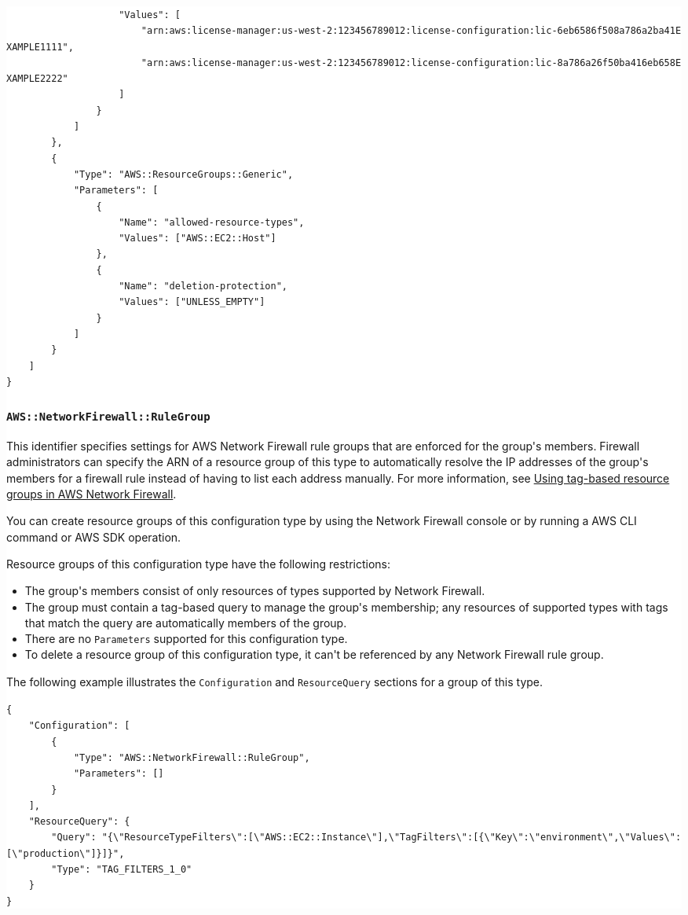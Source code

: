 ```
                    "Values": [
                        "arn:aws:license-manager:us-west-2:123456789012:license-configuration:lic-6eb6586f508a786a2ba41EXAMPLE1111",
                        "arn:aws:license-manager:us-west-2:123456789012:license-configuration:lic-8a786a26f50ba416eb658EXAMPLE2222"
                    ]
                }
            ]
        },
        {
            "Type": "AWS::ResourceGroups::Generic",
            "Parameters": [
                {
                    "Name": "allowed-resource-types",
                    "Values": ["AWS::EC2::Host"]
                },
                {
                    "Name": "deletion-protection",
                    "Values": ["UNLESS_EMPTY"]
                }
            ]
        }
    ]
}
```

### `AWS::NetworkFirewall::RuleGroup`<a name="about-slg-types-network-firewall-rulegroup"></a>

This identifier specifies settings for AWS Network Firewall rule groups that are enforced for the group's members\. Firewall administrators can specify the ARN of a resource group of this type to automatically resolve the IP addresses of the group's members for a firewall rule instead of having to list each address manually\. For more information, see [Using tag\-based resource groups in AWS Network Firewall](https://docs.aws.amazon.com/network-firewall/latest/developerguide/resource-groups.html)\.

You can create resource groups of this configuration type by using the Network Firewall console or by running a AWS CLI command or AWS SDK operation\.

Resource groups of this configuration type have the following restrictions:
+ The group's members consist of only resources of types supported by Network Firewall\.
+ The group must contain a tag\-based query to manage the group's membership; any resources of supported types with tags that match the query are automatically members of the group\.
+ There are no `Parameters` supported for this configuration type\. 
+ To delete a resource group of this configuration type, it can't be referenced by any Network Firewall rule group\.

The following example illustrates the `Configuration` and `ResourceQuery` sections for a group of this type\.

```
{
    "Configuration": [
        {
            "Type": "AWS::NetworkFirewall::RuleGroup",
            "Parameters": []
        }
    ],
    "ResourceQuery": { 
        "Query": "{\"ResourceTypeFilters\":[\"AWS::EC2::Instance\"],\"TagFilters\":[{\"Key\":\"environment\",\"Values\":[\"production\"]}]}",
        "Type": "TAG_FILTERS_1_0"
    }
}
```
